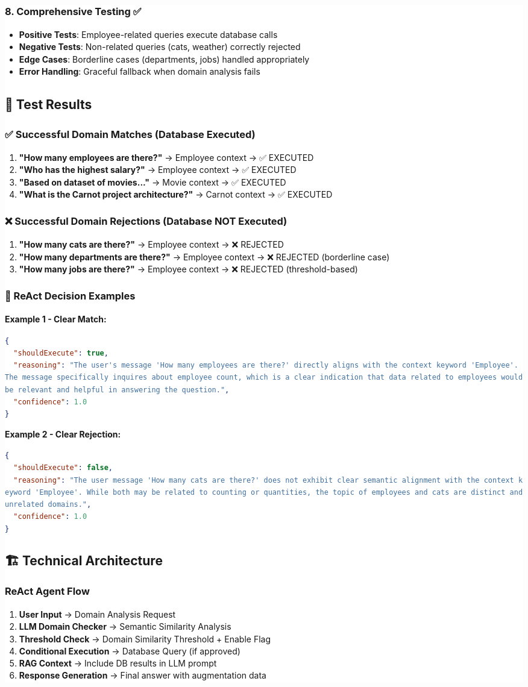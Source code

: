 ### 8. Comprehensive Testing ✅
- **Positive Tests**: Employee-related queries execute database calls
- **Negative Tests**: Non-related queries (cats, weather) correctly rejected
- **Edge Cases**: Borderline cases (departments, jobs) handled appropriately
- **Error Handling**: Graceful fallback when domain analysis fails

## 🧪 Test Results

### ✅ Successful Domain Matches (Database Executed)
1. **"How many employees are there?"** → Employee context → ✅ EXECUTED
2. **"Who has the highest salary?"** → Employee context → ✅ EXECUTED  
3. **"Based on dataset of movies..."** → Movie context → ✅ EXECUTED
4. **"What is the Carnot project architecture?"** → Carnot context → ✅ EXECUTED

### ❌ Successful Domain Rejections (Database NOT Executed)
1. **"How many cats are there?"** → Employee context → ❌ REJECTED
2. **"How many departments are there?"** → Employee context → ❌ REJECTED (borderline case)
3. **"How many jobs are there?"** → Employee context → ❌ REJECTED (threshold-based)

### 🎯 ReAct Decision Examples

**Example 1 - Clear Match:**
```json
{
  "shouldExecute": true,
  "reasoning": "The user's message 'How many employees are there?' directly aligns with the context keyword 'Employee'. The message specifically inquires about employee count, which is a clear indication that data related to employees would be relevant and helpful in answering the question.",
  "confidence": 1.0
}
```

**Example 2 - Clear Rejection:**
```json
{
  "shouldExecute": false,
  "reasoning": "The user message 'How many cats are there?' does not exhibit clear semantic alignment with the context keyword 'Employee'. While both may be related to counting or quantities, the topic of employees and cats are distinct and unrelated domains.",
  "confidence": 1.0
}
```

## 🏗️ Technical Architecture

### ReAct Agent Flow
1. **User Input** → Domain Analysis Request
2. **LLM Domain Checker** → Semantic Similarity Analysis  
3. **Threshold Check** → Domain Similarity Threshold + Enable Flag
4. **Conditional Execution** → Database Query (if approved)
5. **RAG Context** → Include DB results in LLM prompt
6. **Response Generation** → Final answer with augmentation data
